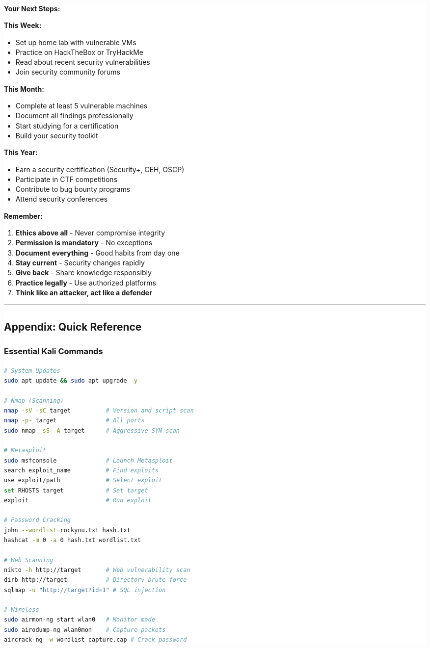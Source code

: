 **Your Next Steps:**

**This Week:**
- Set up home lab with vulnerable VMs
- Practice on HackTheBox or TryHackMe
- Read about recent security vulnerabilities
- Join security community forums

**This Month:**
- Complete at least 5 vulnerable machines
- Document all findings professionally
- Start studying for a certification
- Build your security toolkit

**This Year:**
- Earn a security certification (Security+, CEH, OSCP)
- Participate in CTF competitions
- Contribute to bug bounty programs
- Attend security conferences

**Remember:**

1. **Ethics above all** - Never compromise integrity
2. **Permission is mandatory** - No exceptions
3. **Document everything** - Good habits from day one
4. **Stay current** - Security changes rapidly
5. **Give back** - Share knowledge responsibly
6. **Practice legally** - Use authorized platforms
7. **Think like an attacker, act like a defender**

---

## Appendix: Quick Reference

### Essential Kali Commands

```bash
# System Updates
sudo apt update && sudo apt upgrade -y

# Nmap (Scanning)
nmap -sV -sC target          # Version and script scan
nmap -p- target              # All ports
sudo nmap -sS -A target      # Aggressive SYN scan

# Metasploit
sudo msfconsole              # Launch Metasploit
search exploit_name          # Find exploits
use exploit/path             # Select exploit
set RHOSTS target            # Set target
exploit                      # Run exploit

# Password Cracking
john --wordlist=rockyou.txt hash.txt
hashcat -m 0 -a 0 hash.txt wordlist.txt

# Web Scanning
nikto -h http://target       # Web vulnerability scan
dirb http://target           # Directory brute force
sqlmap -u "http://target?id=1" # SQL injection

# Wireless
sudo airmon-ng start wlan0   # Monitor mode
sudo airodump-ng wlan0mon    # Capture packets
aircrack-ng -w wordlist capture.cap # Crack password

```